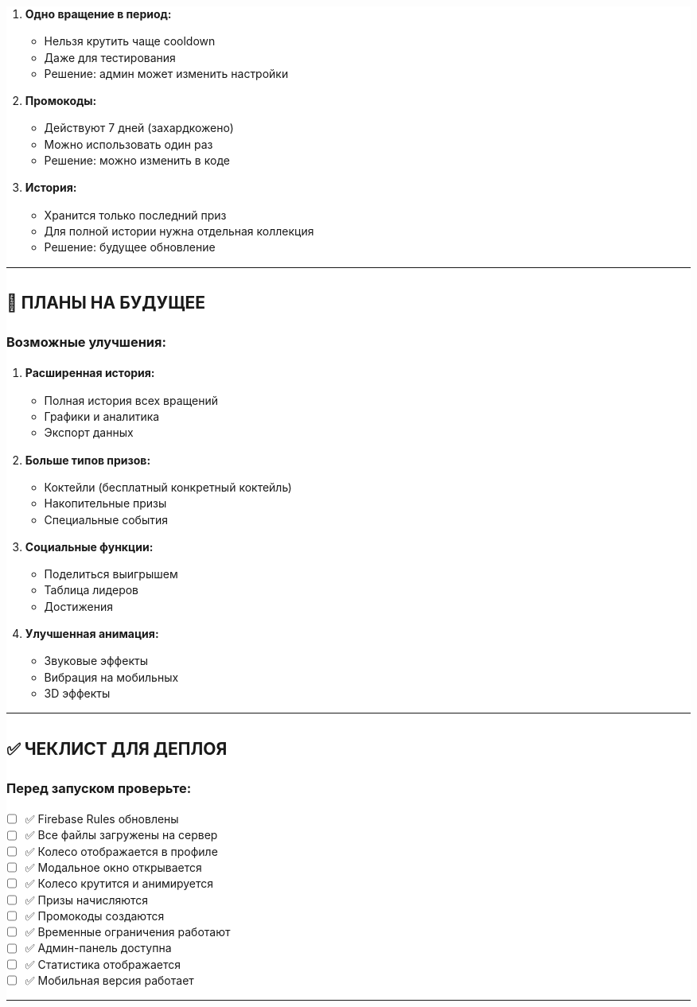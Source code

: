 1. **Одно вращение в период:**
   - Нельзя крутить чаще cooldown
   - Даже для тестирования
   - Решение: админ может изменить настройки

2. **Промокоды:**
   - Действуют 7 дней (захардкожено)
   - Можно использовать один раз
   - Решение: можно изменить в коде

3. **История:**
   - Хранится только последний приз
   - Для полной истории нужна отдельная коллекция
   - Решение: будущее обновление

---

## 🚀 ПЛАНЫ НА БУДУЩЕЕ

### Возможные улучшения:

1. **Расширенная история:**
   - Полная история всех вращений
   - Графики и аналитика
   - Экспорт данных

2. **Больше типов призов:**
   - Коктейли (бесплатный конкретный коктейль)
   - Накопительные призы
   - Специальные события

3. **Социальные функции:**
   - Поделиться выигрышем
   - Таблица лидеров
   - Достижения

4. **Улучшенная анимация:**
   - Звуковые эффекты
   - Вибрация на мобильных
   - 3D эффекты

---

## ✅ ЧЕКЛИСТ ДЛЯ ДЕПЛОЯ

### Перед запуском проверьте:

- [ ] ✅ Firebase Rules обновлены
- [ ] ✅ Все файлы загружены на сервер
- [ ] ✅ Колесо отображается в профиле
- [ ] ✅ Модальное окно открывается
- [ ] ✅ Колесо крутится и анимируется
- [ ] ✅ Призы начисляются
- [ ] ✅ Промокоды создаются
- [ ] ✅ Временные ограничения работают
- [ ] ✅ Админ-панель доступна
- [ ] ✅ Статистика отображается
- [ ] ✅ Мобильная версия работает

---